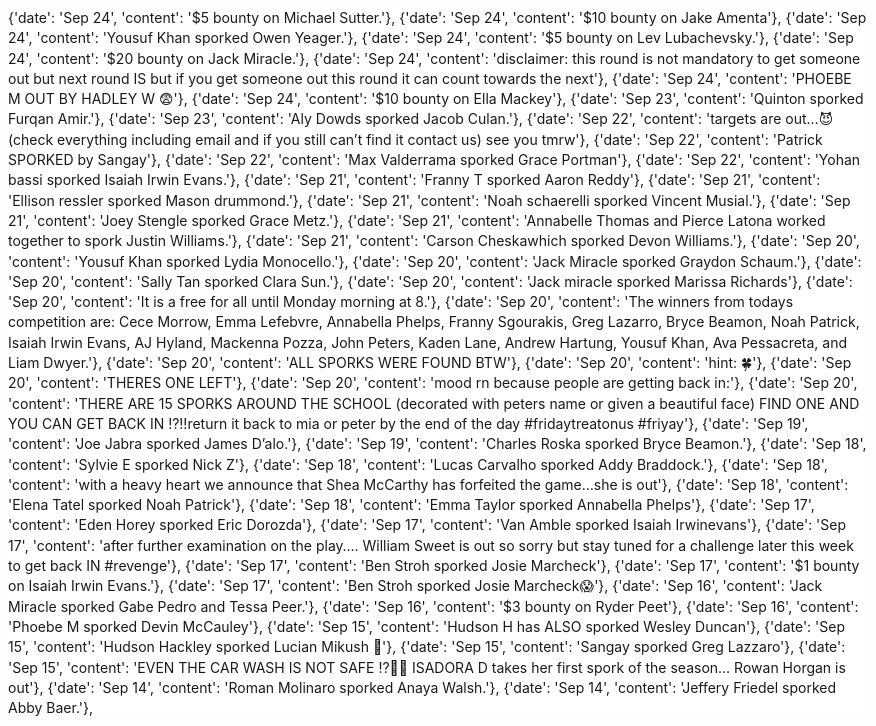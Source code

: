  {'date': 'Sep 24', 'content': '$5 bounty on Michael Sutter.'},
 {'date': 'Sep 24', 'content': '$10 bounty on Jake Amenta'},
 {'date': 'Sep 24', 'content': 'Yousuf Khan sporked Owen Yeager.'},
 {'date': 'Sep 24', 'content': '$5 bounty on Lev Lubachevsky.'},
 {'date': 'Sep 24', 'content': '$20 bounty on Jack Miracle.'},
 {'date': 'Sep 24', 'content': 'disclaimer: this round is not mandatory to get someone out but next round IS but if you get someone out this round it can count towards the next'},
 {'date': 'Sep 24', 'content': 'PHOEBE M OUT BY HADLEY W 😨'},
 {'date': 'Sep 24', 'content': '$10 bounty on Ella Mackey'},
 {'date': 'Sep 23', 'content': 'Quinton sporked Furqan Amir.'},
 {'date': 'Sep 23', 'content': 'Aly Dowds sporked Jacob Culan.'},
 {'date': 'Sep 22', 'content': 'targets are out…😈 (check everything including email and if you still can’t find it contact us) see you tmrw'},
 {'date': 'Sep 22', 'content': 'Patrick SPORKED by Sangay'},
 {'date': 'Sep 22', 'content': 'Max Valderrama sporked Grace Portman'},
 {'date': 'Sep 22', 'content': 'Yohan bassi sporked Isaiah Irwin Evans.'},
 {'date': 'Sep 21', 'content': 'Franny T sporked Aaron Reddy'},
 {'date': 'Sep 21', 'content': 'Ellison ressler sporked Mason drummond.'},
 {'date': 'Sep 21', 'content': 'Noah schaerelli sporked Vincent Musial.'},
 {'date': 'Sep 21', 'content': 'Joey Stengle sporked Grace Metz.'},
 {'date': 'Sep 21', 'content': 'Annabelle Thomas and Pierce Latona worked together to spork Justin Williams.'},
 {'date': 'Sep 21', 'content': 'Carson Cheskawhich sporked Devon Williams.'},
 {'date': 'Sep 20', 'content': 'Yousuf Khan sporked Lydia Monocello.'},
 {'date': 'Sep 20', 'content': 'Jack Miracle sporked Graydon Schaum.'},
 {'date': 'Sep 20', 'content': 'Sally Tan sporked Clara Sun.'},
 {'date': 'Sep 20', 'content': 'Jack miracle sporked Marissa Richards'},
 {'date': 'Sep 20', 'content': 'It is a free for all until Monday morning at 8.'},
 {'date': 'Sep 20', 'content': 'The winners from todays competition are: Cece Morrow, Emma Lefebvre, Annabella Phelps, Franny Sgourakis, Greg Lazarro, Bryce Beamon, Noah Patrick, Isaiah Irwin Evans, AJ Hyland, Mackenna Pozza, John Peters, Kaden Lane, Andrew Hartung, Yousuf Khan, Ava Pessacreta, and Liam Dwyer.'},
 {'date': 'Sep 20', 'content': 'ALL SPORKS WERE FOUND BTW'},
 {'date': 'Sep 20', 'content': 'hint: 🍀'},
 {'date': 'Sep 20', 'content': 'THERES ONE LEFT'},
 {'date': 'Sep 20', 'content': 'mood rn because people are getting back in:'},
 {'date': 'Sep 20', 'content': 'THERE ARE 15 SPORKS AROUND THE SCHOOL (decorated with peters name or given a beautiful face) FIND ONE AND YOU CAN GET BACK IN ⁉️‼️return it back to mia or peter by the end of the day #fridaytreatonus #friyay'},
 {'date': 'Sep 19', 'content': 'Joe Jabra sporked James D’alo.'},
 {'date': 'Sep 19', 'content': 'Charles Roska sporked Bryce Beamon.'},
 {'date': 'Sep 18', 'content': 'Sylvie E sporked Nick Z'},
 {'date': 'Sep 18', 'content': 'Lucas Carvalho sporked Addy Braddock.'},
 {'date': 'Sep 18', 'content': 'with a heavy heart we announce that Shea McCarthy has forfeited the game…she is out'},
 {'date': 'Sep 18', 'content': 'Elena Tatel sporked Noah Patrick'},
 {'date': 'Sep 18', 'content': 'Emma Taylor sporked Annabella Phelps'},
 {'date': 'Sep 17', 'content': 'Eden Horey sporked Eric Dorozda'},
 {'date': 'Sep 17', 'content': 'Van Amble sporked Isaiah Irwinevans'},
 {'date': 'Sep 17', 'content': 'after further examination on the play…. William Sweet is out so sorry but stay tuned for a challenge later this week to get back IN #revenge'},
 {'date': 'Sep 17', 'content': 'Ben Stroh sporked Josie Marcheck'},
 {'date': 'Sep 17', 'content': '$1 bounty on Isaiah Irwin Evans.'},
 {'date': 'Sep 17', 'content': 'Ben Stroh sporked Josie Marcheck😱'},
 {'date': 'Sep 16', 'content': 'Jack Miracle sporked Gabe Pedro and Tessa Peer.'},
 {'date': 'Sep 16', 'content': '$3 bounty on Ryder Peet'},
 {'date': 'Sep 16', 'content': 'Phoebe M sporked Devin McCauley'},
 {'date': 'Sep 15', 'content': 'Hudson H has ALSO sporked Wesley Duncan'},
 {'date': 'Sep 15', 'content': 'Hudson Hackley sporked Lucian Mikush 🥲'},
 {'date': 'Sep 15', 'content': 'Sangay sporked Greg Lazzaro'},
 {'date': 'Sep 15', 'content': 'EVEN THE CAR WASH IS NOT SAFE ⁉️🫢😱 ISADORA D takes her first spork of the season… Rowan Horgan is out'},
 {'date': 'Sep 14', 'content': 'Roman Molinaro sporked Anaya Walsh.'},
 {'date': 'Sep 14', 'content': 'Jeffery Friedel sporked Abby Baer.'},